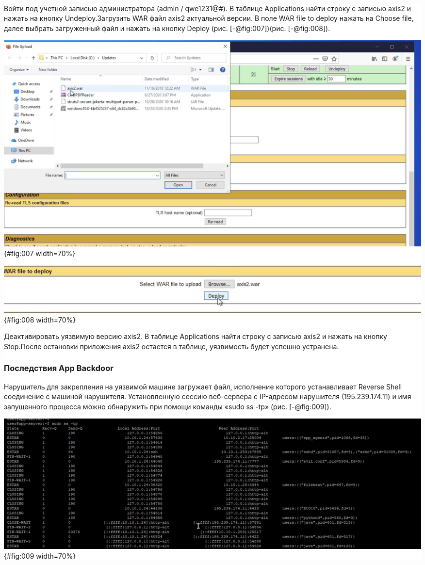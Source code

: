 Войти под учетной записью администратора (admin / qwe1231@#). В таблице Applications найти строку с записью axis2 и нажать на кнопку Undeploy.Загрузить WAR файл axis2 актуальной версии. В поле WAR file to deploy нажать на Choose file, далее выбрать загруженный файл и нажать на кнопку Deploy
(рис. [-@fig:007])(рис. [-@fig:008]).

![Добавление axis2.war](image/7.png){#fig:007 width=70%}

![Нажатие на кнопку](image/8.png){#fig:008 width=70%}

Деактивировать уязвимую версию axis2. В таблице Applications найти строку с записью axis2 и нажать на кнопку Stop.После остановки приложения axis2 остается в таблице, уязвимость будет успешно устранена.

### Последствия App Backdoor

Нарушитель для закрепления на уязвимой машине загружает файл, исполнение которого устанавливает Reverse Shell соединение с машиной нарушителя. Установленную сессию веб-сервера с IP-адресом нарушителя (195.239.174.11) и имя запущенного процесса можно обнаружить при помощи команды «sudo ss -tp» (рис. [-@fig:009]).

![Установленная сессия с нарушителем](image/9.png){#fig:009 width=70%}
